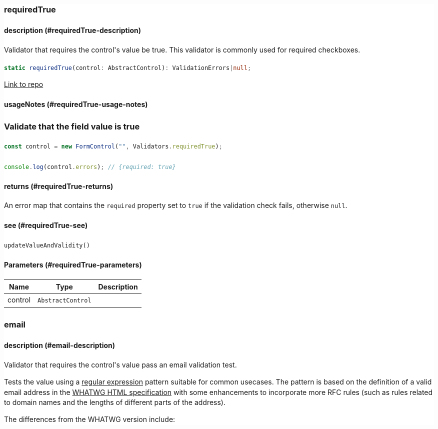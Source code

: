 ### requiredTrue

#### description (#requiredTrue-description)

Validator that requires the control's value be true. This validator is commonly
used for required checkboxes.

```ts
static requiredTrue(control: AbstractControl): ValidationErrors|null;
```

[Link to repo](https://github.com/timdeschryver/angular/blob/master/packages/forms/src/validators.ts#L224-L226)

#### usageNotes (#requiredTrue-usage-notes)

### Validate that the field value is true

```typescript
const control = new FormControl("", Validators.requiredTrue);

console.log(control.errors); // {required: true}
```

#### returns (#requiredTrue-returns)

An error map that contains the `required` property
set to `true` if the validation check fails, otherwise `null`.

#### see (#requiredTrue-see)

`updateValueAndValidity()`

#### Parameters (#requiredTrue-parameters)

| Name    | Type              | Description |
| ------- | ----------------- | ----------- |
| control | `AbstractControl` |             |

### email

#### description (#email-description)

Validator that requires the control's value pass an email validation test.

Tests the value using a [regular
expression](https://developer.mozilla.org/en-US/docs/Web/JavaScript/Guide/Regular_Expressions)
pattern suitable for common usecases. The pattern is based on the definition of a valid email
address in the [WHATWG HTML
specification](https://html.spec.whatwg.org/multipage/input.html#valid-e-mail-address) with
some enhancements to incorporate more RFC rules (such as rules related to domain names and the
lengths of different parts of the address).

The differences from the WHATWG version include:
